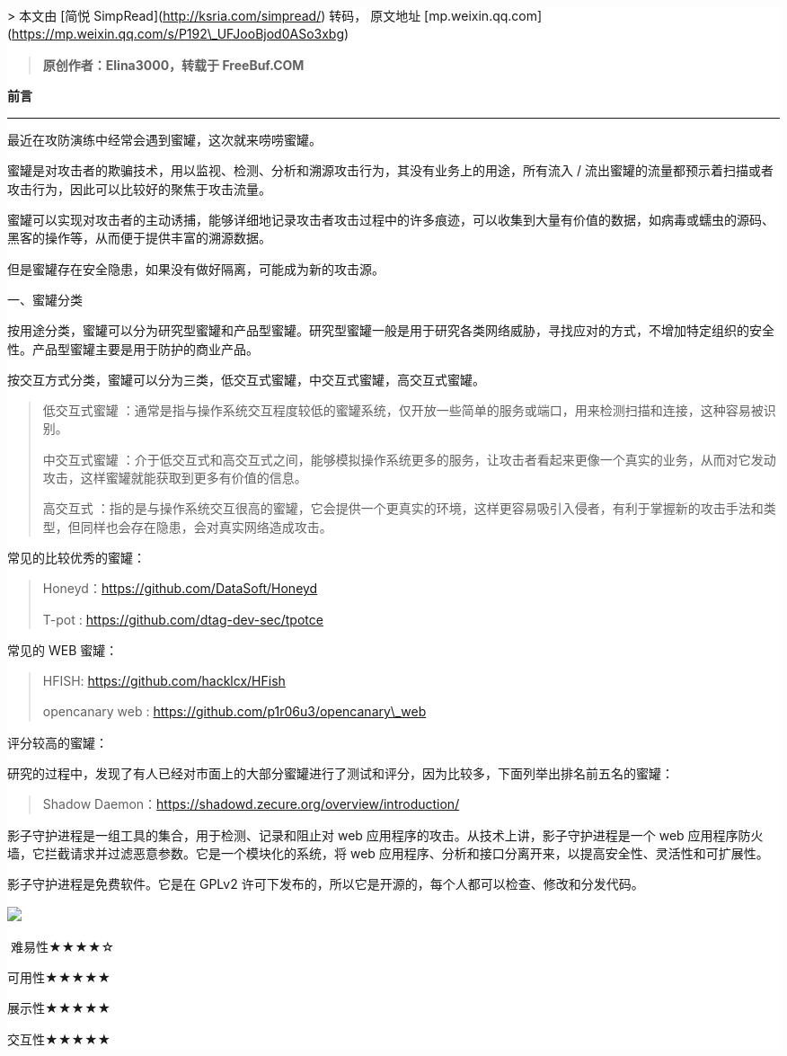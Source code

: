 \> 本文由 \[简悦 SimpRead\](http://ksria.com/simpread/) 转码， 原文地址 \[mp.weixin.qq.com\](https://mp.weixin.qq.com/s/P192\_UFJooBjod0ASo3xbg)

> **原创作者：Elina3000，转载于 FreeBuf.COM**

**前言**  

---------

最近在攻防演练中经常会遇到蜜罐，这次就来唠唠蜜罐。

蜜罐是对攻击者的欺骗技术，用以监视、检测、分析和溯源攻击行为，其没有业务上的用途，所有流入 / 流出蜜罐的流量都预示着扫描或者攻击行为，因此可以比较好的聚焦于攻击流量。

蜜罐可以实现对攻击者的主动诱捕，能够详细地记录攻击者攻击过程中的许多痕迹，可以收集到大量有价值的数据，如病毒或蠕虫的源码、黑客的操作等，从而便于提供丰富的溯源数据。

但是蜜罐存在安全隐患，如果没有做好隔离，可能成为新的攻击源。

一、蜜罐分类

按用途分类，蜜罐可以分为研究型蜜罐和产品型蜜罐。研究型蜜罐一般是用于研究各类网络威胁，寻找应对的方式，不增加特定组织的安全性。产品型蜜罐主要是用于防护的商业产品。

按交互方式分类，蜜罐可以分为三类，低交互式蜜罐，中交互式蜜罐，高交互式蜜罐。

> 低交互式蜜罐 ：通常是指与操作系统交互程度较低的蜜罐系统，仅开放一些简单的服务或端口，用来检测扫描和连接，这种容易被识别。
> 
> 中交互式蜜罐 ：介于低交互式和高交互式之间，能够模拟操作系统更多的服务，让攻击者看起来更像一个真实的业务，从而对它发动攻击，这样蜜罐就能获取到更多有价值的信息。
> 
> 高交互式 ：指的是与操作系统交互很高的蜜罐，它会提供一个更真实的环境，这样更容易吸引入侵者，有利于掌握新的攻击手法和类型，但同样也会存在隐患，会对真实网络造成攻击。

常见的比较优秀的蜜罐：

> Honeyd：https://github.com/DataSoft/Honeyd
> 
> T-pot : https://github.com/dtag-dev-sec/tpotce

常见的 WEB 蜜罐：

> HFISH: https://github.com/hacklcx/HFish
> 
> opencanary web : https://github.com/p1r06u3/opencanary\_web

评分较高的蜜罐：

研究的过程中，发现了有人已经对市面上的大部分蜜罐进行了测试和评分，因为比较多，下面列举出排名前五名的蜜罐：

> Shadow Daemon：https://shadowd.zecure.org/overview/introduction/

影子守护进程是一组工具的集合，用于检测、记录和阻止对 web 应用程序的攻击。从技术上讲，影子守护进程是一个 web 应用程序防火墙，它拦截请求并过滤恶意参数。它是一个模块化的系统，将 web 应用程序、分析和接口分离开来，以提高安全性、灵活性和可扩展性。

影子守护进程是免费软件。它是在 GPLv2 许可下发布的，所以它是开源的，每个人都可以检查、修改和分发代码。

![](https://mmbiz.qpic.cn/mmbiz_png/bMyibjv83iavzON4LznZYNJHbNXdDHq7wzhiarIFgz6Mx4qHa8nxYWDyPK3NicH4YwvIPXbo0n7ulMXDfzJibogRgRg/640?wx_fmt=png)

 难易性★★★★☆  

可用性★★★★★

展示性★★★★★

交互性★★★★★
